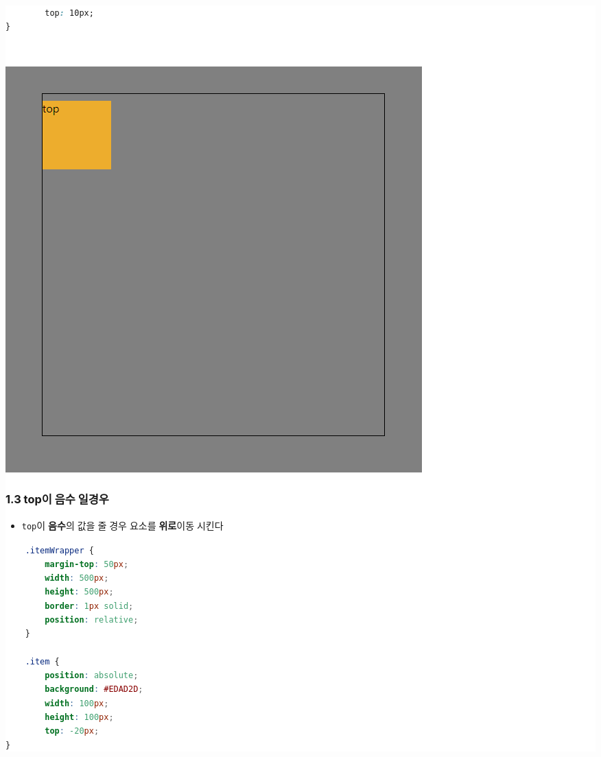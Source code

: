 ```css
        top: 10px;
}
```

<br />


  <p><img src='./../assets/css/position/top-.png'/></p>

### 1.3 top이 음수 일경우

- `top`이 **음수**의 값을 줄 경우 요소를 **위로**이동 시킨다

```css
    .itemWrapper {
        margin-top: 50px;
        width: 500px;
        height: 500px;
        border: 1px solid;
        position: relative;
    }

    .item {
        position: absolute;
        background: #EDAD2D;
        width: 100px;
        height: 100px;
        top: -20px;
}
```
